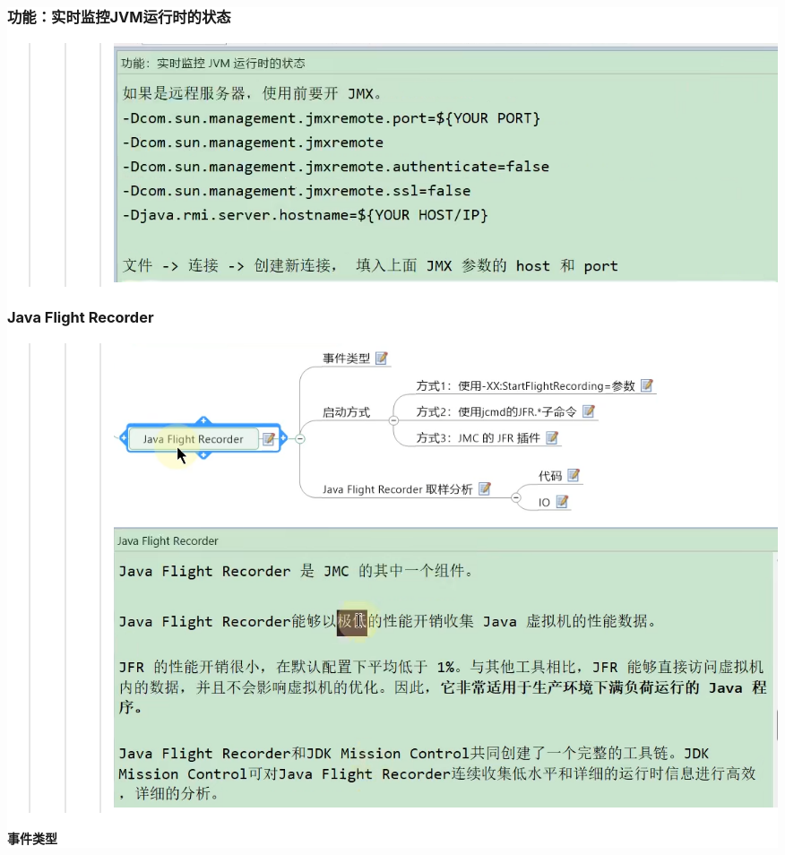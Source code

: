 ### 功能：实时监控JVM运行时的状态
>>> ![1](JVM_pic-last/JVM144.PNG)
### Java Flight Recorder
>>> ![1](JVM_pic-last/JVM145.PNG)
>>> ![1](JVM_pic-last/JVM147.PNG)
#### 事件类型